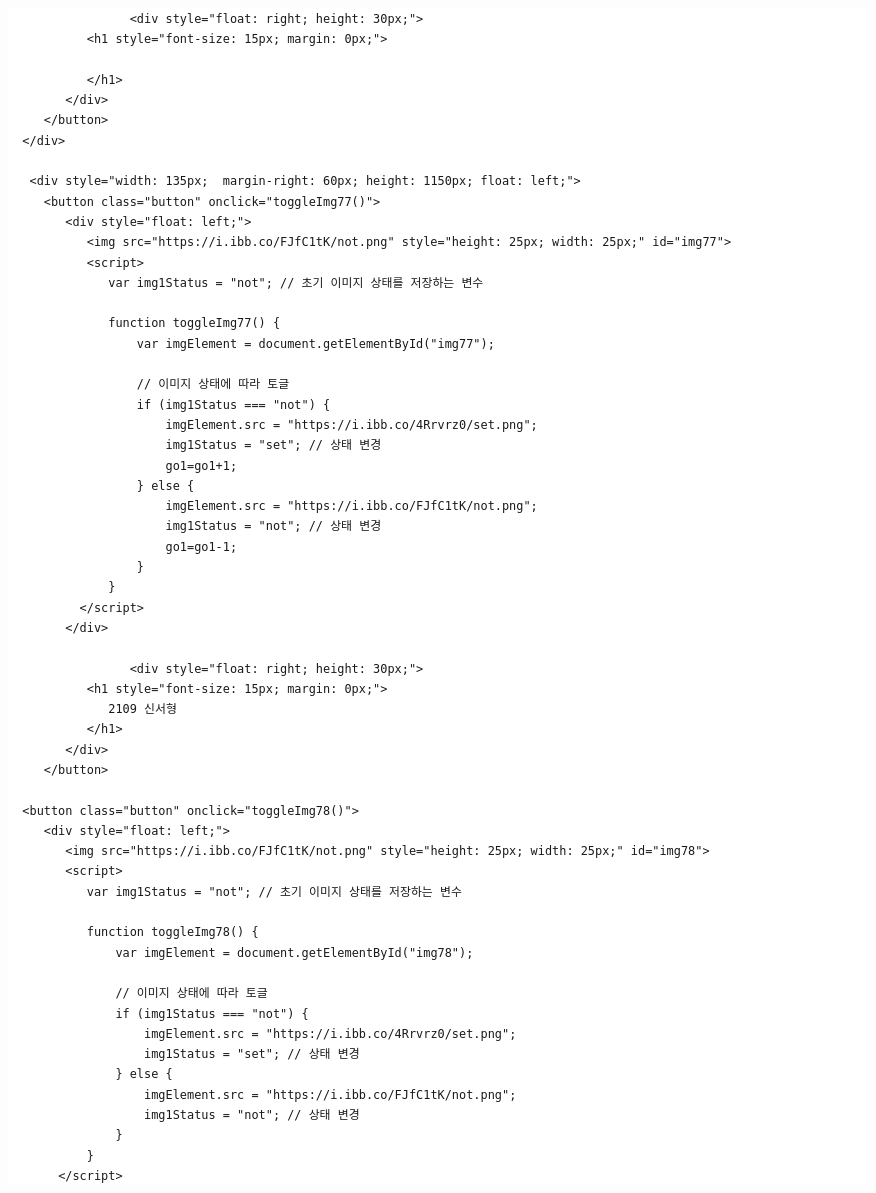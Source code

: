                      <div style="float: right; height: 30px;">
               <h1 style="font-size: 15px; margin: 0px;">
                   
               </h1>
            </div>
         </button>
      </div>
   
       <div style="width: 135px;  margin-right: 60px; height: 1150px; float: left;">
         <button class="button" onclick="toggleImg77()">
            <div style="float: left;">
               <img src="https://i.ibb.co/FJfC1tK/not.png" style="height: 25px; width: 25px;" id="img77">
               <script>
                  var img1Status = "not"; // 초기 이미지 상태를 저장하는 변수
              
                  function toggleImg77() {
                      var imgElement = document.getElementById("img77");
              
                      // 이미지 상태에 따라 토글
                      if (img1Status === "not") {
                          imgElement.src = "https://i.ibb.co/4Rrvrz0/set.png";
                          img1Status = "set"; // 상태 변경
                          go1=go1+1;
                      } else {
                          imgElement.src = "https://i.ibb.co/FJfC1tK/not.png";
                          img1Status = "not"; // 상태 변경
                          go1=go1-1;
                      }
                  }
              </script>
            </div>
          
                     <div style="float: right; height: 30px;">
               <h1 style="font-size: 15px; margin: 0px;">
                  2109 신서형
               </h1>
            </div>
         </button>
      
      <button class="button" onclick="toggleImg78()">
         <div style="float: left;"> 
            <img src="https://i.ibb.co/FJfC1tK/not.png" style="height: 25px; width: 25px;" id="img78">
            <script>
               var img1Status = "not"; // 초기 이미지 상태를 저장하는 변수
           
               function toggleImg78() {
                   var imgElement = document.getElementById("img78");
           
                   // 이미지 상태에 따라 토글
                   if (img1Status === "not") {
                       imgElement.src = "https://i.ibb.co/4Rrvrz0/set.png";
                       img1Status = "set"; // 상태 변경
                   } else {
                       imgElement.src = "https://i.ibb.co/FJfC1tK/not.png";
                       img1Status = "not"; // 상태 변경
                   }
               }
           </script>
   